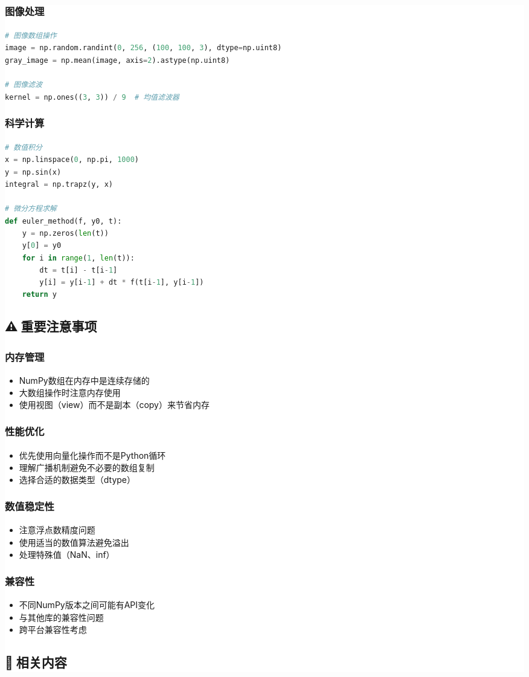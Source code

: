 ### 图像处理
```python
# 图像数组操作
image = np.random.randint(0, 256, (100, 100, 3), dtype=np.uint8)
gray_image = np.mean(image, axis=2).astype(np.uint8)

# 图像滤波
kernel = np.ones((3, 3)) / 9  # 均值滤波器
```

### 科学计算
```python
# 数值积分
x = np.linspace(0, np.pi, 1000)
y = np.sin(x)
integral = np.trapz(y, x)

# 微分方程求解
def euler_method(f, y0, t):
    y = np.zeros(len(t))
    y[0] = y0
    for i in range(1, len(t)):
        dt = t[i] - t[i-1]
        y[i] = y[i-1] + dt * f(t[i-1], y[i-1])
    return y
```

## ⚠️ 重要注意事项

### 内存管理
- NumPy数组在内存中是连续存储的
- 大数组操作时注意内存使用
- 使用视图（view）而不是副本（copy）来节省内存

### 性能优化
- 优先使用向量化操作而不是Python循环
- 理解广播机制避免不必要的数组复制
- 选择合适的数据类型（dtype）

### 数值稳定性
- 注意浮点数精度问题
- 使用适当的数值算法避免溢出
- 处理特殊值（NaN、inf）

### 兼容性
- 不同NumPy版本之间可能有API变化
- 与其他库的兼容性问题
- 跨平台兼容性考虑

## 🔗 相关内容
